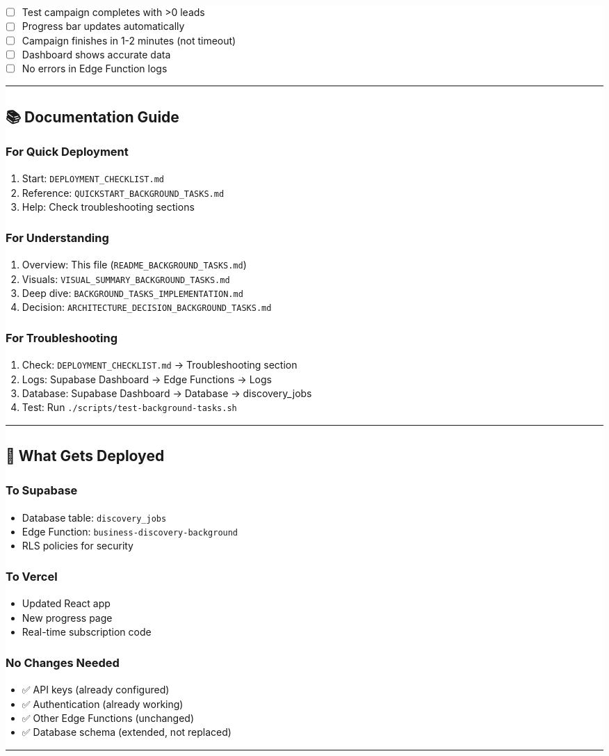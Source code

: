 - [ ] Test campaign completes with >0 leads
- [ ] Progress bar updates automatically
- [ ] Campaign finishes in 1-2 minutes (not timeout)
- [ ] Dashboard shows accurate data
- [ ] No errors in Edge Function logs

---

## 📚 Documentation Guide

### For Quick Deployment

1. Start: `DEPLOYMENT_CHECKLIST.md`
2. Reference: `QUICKSTART_BACKGROUND_TASKS.md`
3. Help: Check troubleshooting sections

### For Understanding

1. Overview: This file (`README_BACKGROUND_TASKS.md`)
2. Visuals: `VISUAL_SUMMARY_BACKGROUND_TASKS.md`
3. Deep dive: `BACKGROUND_TASKS_IMPLEMENTATION.md`
4. Decision: `ARCHITECTURE_DECISION_BACKGROUND_TASKS.md`

### For Troubleshooting

1. Check: `DEPLOYMENT_CHECKLIST.md` → Troubleshooting section
2. Logs: Supabase Dashboard → Edge Functions → Logs
3. Database: Supabase Dashboard → Database → discovery_jobs
4. Test: Run `./scripts/test-background-tasks.sh`

---

## 🔧 What Gets Deployed

### To Supabase

- Database table: `discovery_jobs`
- Edge Function: `business-discovery-background`
- RLS policies for security

### To Vercel

- Updated React app
- New progress page
- Real-time subscription code

### No Changes Needed

- ✅ API keys (already configured)
- ✅ Authentication (already working)
- ✅ Other Edge Functions (unchanged)
- ✅ Database schema (extended, not replaced)

---